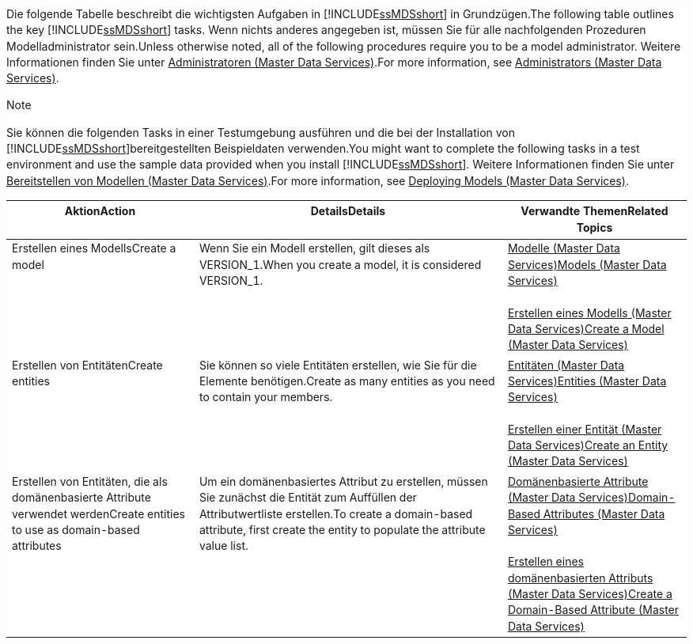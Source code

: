  <span data-ttu-id="37bd3-127">Die folgende Tabelle beschreibt die wichtigsten Aufgaben in [!INCLUDE[ssMDSshort](../includes/ssmdsshort-md.md)] in Grundzügen.</span><span class="sxs-lookup"><span data-stu-id="37bd3-127">The following table outlines the key [!INCLUDE[ssMDSshort](../includes/ssmdsshort-md.md)] tasks.</span></span> <span data-ttu-id="37bd3-128">Wenn nichts anderes angegeben ist, müssen Sie für alle nachfolgenden Prozeduren Modelladministrator sein.</span><span class="sxs-lookup"><span data-stu-id="37bd3-128">Unless otherwise noted, all of the following procedures require you to be a model administrator.</span></span> <span data-ttu-id="37bd3-129">Weitere Informationen finden Sie unter [Administratoren &#40;Master Data Services&#41;](administrators-master-data-services.md).</span><span class="sxs-lookup"><span data-stu-id="37bd3-129">For more information, see [Administrators &#40;Master Data Services&#41;](administrators-master-data-services.md).</span></span>

> [!NOTE]
>  <span data-ttu-id="37bd3-130">Sie können die folgenden Tasks in einer Testumgebung ausführen und die bei der Installation von [!INCLUDE[ssMDSshort](../includes/ssmdsshort-md.md)]bereitgestellten Beispieldaten verwenden.</span><span class="sxs-lookup"><span data-stu-id="37bd3-130">You might want to complete the following tasks in a test environment and use the sample data provided when you install [!INCLUDE[ssMDSshort](../includes/ssmdsshort-md.md)].</span></span> <span data-ttu-id="37bd3-131">Weitere Informationen finden Sie unter [Bereitstellen von Modellen &#40;Master Data Services&#41;](../../2014/master-data-services/deploying-models-master-data-services.md).</span><span class="sxs-lookup"><span data-stu-id="37bd3-131">For more information, see [Deploying Models &#40;Master Data Services&#41;](../../2014/master-data-services/deploying-models-master-data-services.md).</span></span>

|<span data-ttu-id="37bd3-132">Aktion</span><span class="sxs-lookup"><span data-stu-id="37bd3-132">Action</span></span>|<span data-ttu-id="37bd3-133">Details</span><span class="sxs-lookup"><span data-stu-id="37bd3-133">Details</span></span>|<span data-ttu-id="37bd3-134">Verwandte Themen</span><span class="sxs-lookup"><span data-stu-id="37bd3-134">Related Topics</span></span>|
|------------|-------------|--------------------|
|<span data-ttu-id="37bd3-135">Erstellen eines Modells</span><span class="sxs-lookup"><span data-stu-id="37bd3-135">Create a model</span></span>|<span data-ttu-id="37bd3-136">Wenn Sie ein Modell erstellen, gilt dieses als VERSION_1.</span><span class="sxs-lookup"><span data-stu-id="37bd3-136">When you create a model, it is considered VERSION_1.</span></span>|[<span data-ttu-id="37bd3-137">Modelle &#40;Master Data Services&#41;</span><span class="sxs-lookup"><span data-stu-id="37bd3-137">Models &#40;Master Data Services&#41;</span></span>](../../2014/master-data-services/models-master-data-services.md)<br /><br /> [<span data-ttu-id="37bd3-138">Erstellen eines Modells &#40;Master Data Services&#41;</span><span class="sxs-lookup"><span data-stu-id="37bd3-138">Create a Model &#40;Master Data Services&#41;</span></span>](../../2014/master-data-services/create-a-model-master-data-services.md)|
|<span data-ttu-id="37bd3-139">Erstellen von Entitäten</span><span class="sxs-lookup"><span data-stu-id="37bd3-139">Create entities</span></span>|<span data-ttu-id="37bd3-140">Sie können so viele Entitäten erstellen, wie Sie für die Elemente benötigen.</span><span class="sxs-lookup"><span data-stu-id="37bd3-140">Create as many entities as you need to contain your members.</span></span>|[<span data-ttu-id="37bd3-141">Entitäten &#40;Master Data Services&#41;</span><span class="sxs-lookup"><span data-stu-id="37bd3-141">Entities &#40;Master Data Services&#41;</span></span>](../../2014/master-data-services/entities-master-data-services.md)<br /><br /> [<span data-ttu-id="37bd3-142">Erstellen einer Entität &#40;Master Data Services&#41;</span><span class="sxs-lookup"><span data-stu-id="37bd3-142">Create an Entity &#40;Master Data Services&#41;</span></span>](../../2014/master-data-services/create-an-entity-master-data-services.md)|
|<span data-ttu-id="37bd3-143">Erstellen von Entitäten, die als domänenbasierte Attribute verwendet werden</span><span class="sxs-lookup"><span data-stu-id="37bd3-143">Create entities to use as domain-based attributes</span></span>|<span data-ttu-id="37bd3-144">Um ein domänenbasiertes Attribut zu erstellen, müssen Sie zunächst die Entität zum Auffüllen der Attributwertliste erstellen.</span><span class="sxs-lookup"><span data-stu-id="37bd3-144">To create a domain-based attribute, first create the entity to populate the attribute value list.</span></span>|[<span data-ttu-id="37bd3-145">Domänenbasierte Attribute &#40;Master Data Services&#41;</span><span class="sxs-lookup"><span data-stu-id="37bd3-145">Domain-Based Attributes &#40;Master Data Services&#41;</span></span>](../../2014/master-data-services/domain-based-attributes-master-data-services.md)<br /><br /> [<span data-ttu-id="37bd3-146">Erstellen eines domänenbasierten Attributs &#40;Master Data Services&#41;</span><span class="sxs-lookup"><span data-stu-id="37bd3-146">Create a Domain-Based Attribute &#40;Master Data Services&#41;</span></span>](../../2014/master-data-services/create-a-domain-based-attribute-master-data-services.md)|